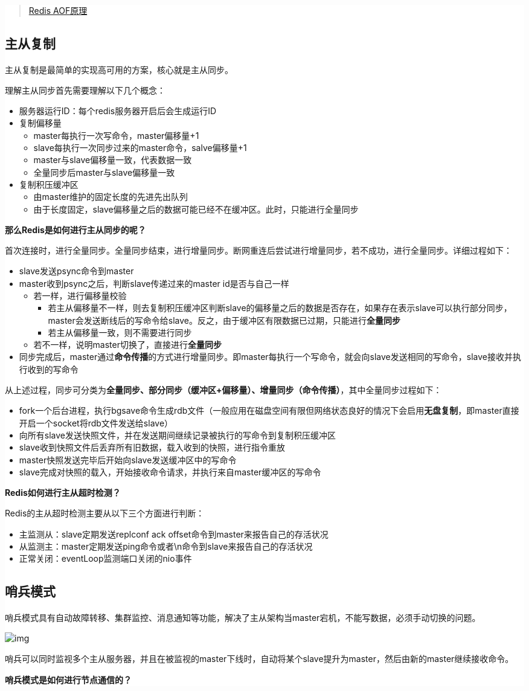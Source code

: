 > [Redis AOF原理](https://blog.csdn.net/luolaifa000/article/details/84178289)

## 主从复制

主从复制是最简单的实现高可用的方案，核心就是主从同步。

理解主从同步首先需要理解以下几个概念：

- 服务器运行ID：每个redis服务器开启后会生成运行ID
- 复制偏移量
  - master每执行一次写命令，master偏移量+1
  - slave每执行一次同步过来的master命令，salve偏移量+1
  - master与slave偏移量一致，代表数据一致
  - 全量同步后master与slave偏移量一致
- 复制积压缓冲区
  - 由master维护的固定长度的先进先出队列
  - 由于长度固定，slave偏移量之后的数据可能已经不在缓冲区。此时，只能进行全量同步

**那么Redis是如何进行主从同步的呢？**

首次连接时，进行全量同步。全量同步结束，进行增量同步。断网重连后尝试进行增量同步，若不成功，进行全量同步。详细过程如下：

- slave发送psync命令到master
- master收到psync之后，判断slave传递过来的master id是否与自己一样
  - 若一样，进行偏移量校验
    - 若主从偏移量不一样，则去复制积压缓冲区判断slave的偏移量之后的数据是否存在，如果存在表示slave可以执行部分同步，master会发送断线后的写命令给slave。反之，由于缓冲区有限数据已过期，只能进行**全量同步**
    - 若主从偏移量一致，则不需要进行同步
  - 若不一样，说明master切换了，直接进行**全量同步**
- 同步完成后，master通过**命令传播**的方式进行增量同步。即master每执行一个写命令，就会向slave发送相同的写命令，slave接收并执行收到的写命令

从上述过程，同步可分类为**全量同步、部分同步（缓冲区+偏移量）、增量同步（命令传播）**，其中全量同步过程如下：

- fork一个后台进程，执行bgsave命令生成rdb文件（一般应用在磁盘空间有限但网络状态良好的情况下会启用**无盘复制**，即master直接开启一个socket将rdb文件发送给slave）
- 向所有slave发送快照文件，并在发送期间继续记录被执行的写命令到复制积压缓冲区
- slave收到快照文件后丢弃所有旧数据，载入收到的快照，进行指令重放
- master快照发送完毕后开始向slave发送缓冲区中的写命令
- slave完成对快照的载入，开始接收命令请求，并执行来自master缓冲区的写命令

**Redis如何进行主从超时检测？**

Redis的主从超时检测主要从以下三个方面进行判断：

- 主监测从：slave定期发送replconf ack offset命令到master来报告自己的存活状况
- 从监测主：master定期发送ping命令或者\n命令到slave来报告自己的存活状况
- 正常关闭：eventLoop监测端口关闭的nio事件

## 哨兵模式

哨兵模式具有自动故障转移、集群监控、消息通知等功能，解决了主从架构当master宕机，不能写数据，必须手动切换的问题。

![img](https://sheungxin.github.io/notpic/11320039-3f40b17c0412116c.png)

哨兵可以同时监视多个主从服务器，并且在被监视的master下线时，自动将某个slave提升为master，然后由新的master继续接收命令。

**哨兵模式是如何进行节点通信的？**
